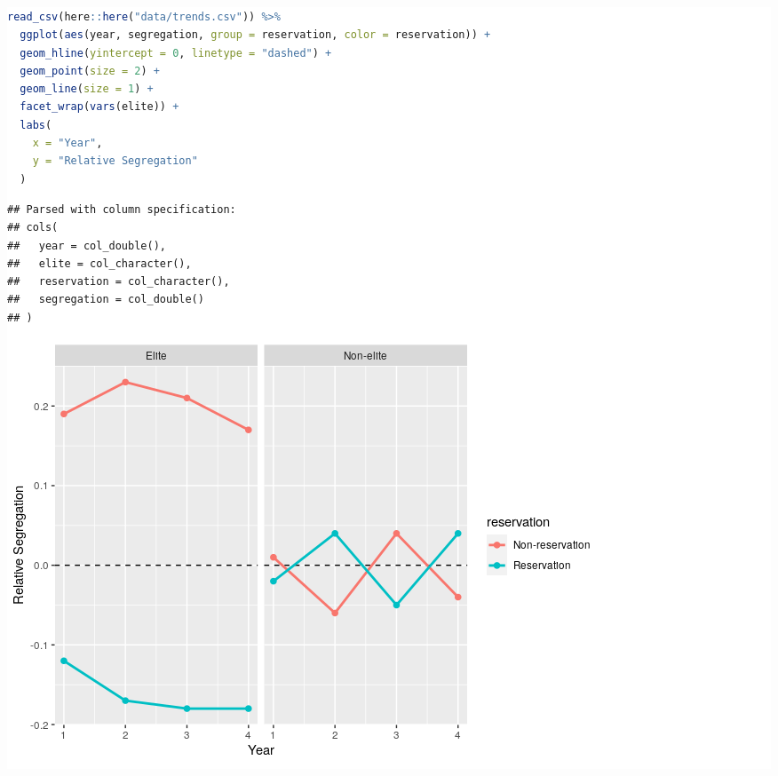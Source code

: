 ``` r
read_csv(here::here("data/trends.csv")) %>% 
  ggplot(aes(year, segregation, group = reservation, color = reservation)) +
  geom_hline(yintercept = 0, linetype = "dashed") +
  geom_point(size = 2) +
  geom_line(size = 1) +
  facet_wrap(vars(elite)) +
  labs(
    x = "Year",
    y = "Relative Segregation"
  )
```

    ## Parsed with column specification:
    ## cols(
    ##   year = col_double(),
    ##   elite = col_character(),
    ##   reservation = col_character(),
    ##   segregation = col_double()
    ## )

![](analysis_25feb2020_files/figure-gfm/unnamed-chunk-16-1.png)
